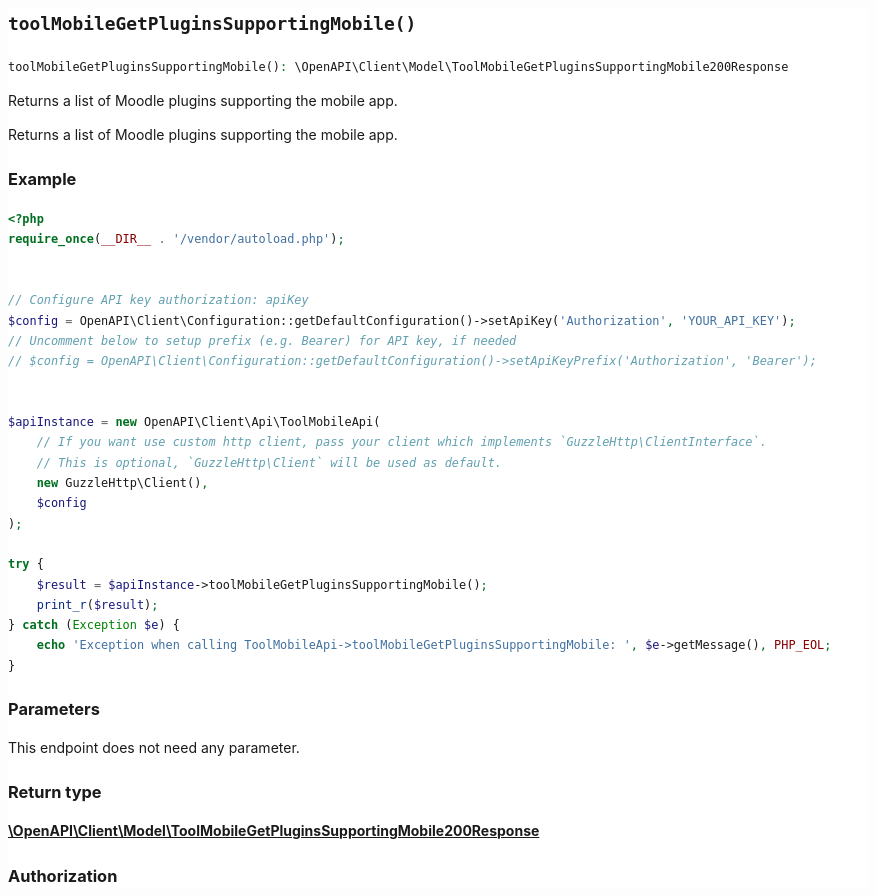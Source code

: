 ## `toolMobileGetPluginsSupportingMobile()`

```php
toolMobileGetPluginsSupportingMobile(): \OpenAPI\Client\Model\ToolMobileGetPluginsSupportingMobile200Response
```

Returns a list of Moodle plugins supporting the mobile app.

Returns a list of Moodle plugins supporting the mobile app.

### Example

```php
<?php
require_once(__DIR__ . '/vendor/autoload.php');


// Configure API key authorization: apiKey
$config = OpenAPI\Client\Configuration::getDefaultConfiguration()->setApiKey('Authorization', 'YOUR_API_KEY');
// Uncomment below to setup prefix (e.g. Bearer) for API key, if needed
// $config = OpenAPI\Client\Configuration::getDefaultConfiguration()->setApiKeyPrefix('Authorization', 'Bearer');


$apiInstance = new OpenAPI\Client\Api\ToolMobileApi(
    // If you want use custom http client, pass your client which implements `GuzzleHttp\ClientInterface`.
    // This is optional, `GuzzleHttp\Client` will be used as default.
    new GuzzleHttp\Client(),
    $config
);

try {
    $result = $apiInstance->toolMobileGetPluginsSupportingMobile();
    print_r($result);
} catch (Exception $e) {
    echo 'Exception when calling ToolMobileApi->toolMobileGetPluginsSupportingMobile: ', $e->getMessage(), PHP_EOL;
}
```

### Parameters

This endpoint does not need any parameter.

### Return type

[**\OpenAPI\Client\Model\ToolMobileGetPluginsSupportingMobile200Response**](../Model/ToolMobileGetPluginsSupportingMobile200Response.md)

### Authorization
